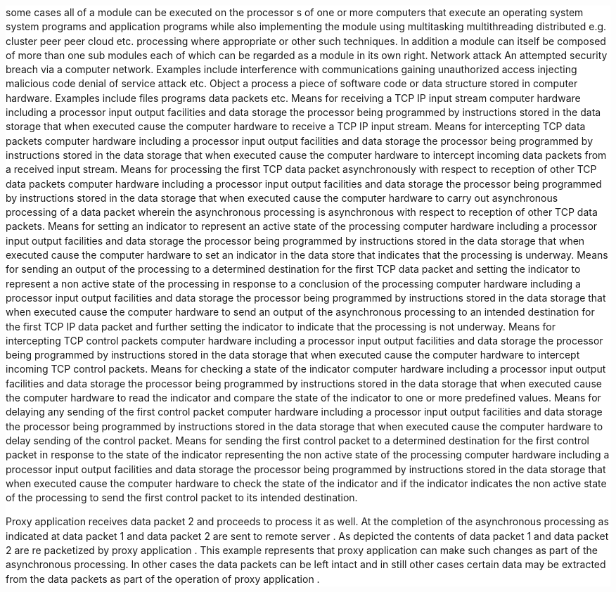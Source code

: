 some cases all of a module can be executed on the processor s of one or more computers that execute an operating system system programs and application programs while also implementing the module using multitasking multithreading distributed e.g. cluster peer peer cloud etc. processing where appropriate or other such techniques. In addition a module can itself be composed of more than one sub modules each of which can be regarded as a module in its own right. Network attack An attempted security breach via a computer network. Examples include interference with communications gaining unauthorized access injecting malicious code denial of service attack etc. Object a process a piece of software code or data structure stored in computer hardware. Examples include files programs data packets etc. Means for receiving a TCP IP input stream computer hardware including a processor input output facilities and data storage the processor being programmed by instructions stored in the data storage that when executed cause the computer hardware to receive a TCP IP input stream. Means for intercepting TCP data packets computer hardware including a processor input output facilities and data storage the processor being programmed by instructions stored in the data storage that when executed cause the computer hardware to intercept incoming data packets from a received input stream. Means for processing the first TCP data packet asynchronously with respect to reception of other TCP data packets computer hardware including a processor input output facilities and data storage the processor being programmed by instructions stored in the data storage that when executed cause the computer hardware to carry out asynchronous processing of a data packet wherein the asynchronous processing is asynchronous with respect to reception of other TCP data packets. Means for setting an indicator to represent an active state of the processing computer hardware including a processor input output facilities and data storage the processor being programmed by instructions stored in the data storage that when executed cause the computer hardware to set an indicator in the data store that indicates that the processing is underway. Means for sending an output of the processing to a determined destination for the first TCP data packet and setting the indicator to represent a non active state of the processing in response to a conclusion of the processing computer hardware including a processor input output facilities and data storage the processor being programmed by instructions stored in the data storage that when executed cause the computer hardware to send an output of the asynchronous processing to an intended destination for the first TCP IP data packet and further setting the indicator to indicate that the processing is not underway. Means for intercepting TCP control packets computer hardware including a processor input output facilities and data storage the processor being programmed by instructions stored in the data storage that when executed cause the computer hardware to intercept incoming TCP control packets. Means for checking a state of the indicator computer hardware including a processor input output facilities and data storage the processor being programmed by instructions stored in the data storage that when executed cause the computer hardware to read the indicator and compare the state of the indicator to one or more predefined values. Means for delaying any sending of the first control packet computer hardware including a processor input output facilities and data storage the processor being programmed by instructions stored in the data storage that when executed cause the computer hardware to delay sending of the control packet. Means for sending the first control packet to a determined destination for the first control packet in response to the state of the indicator representing the non active state of the processing computer hardware including a processor input output facilities and data storage the processor being programmed by instructions stored in the data storage that when executed cause the computer hardware to check the state of the indicator and if the indicator indicates the non active state of the processing to send the first control packet to its intended destination.

Proxy application receives data packet 2 and proceeds to process it as well. At the completion of the asynchronous processing as indicated at data packet 1 and data packet 2 are sent to remote server . As depicted the contents of data packet 1 and data packet 2 are re packetized by proxy application . This example represents that proxy application can make such changes as part of the asynchronous processing. In other cases the data packets can be left intact and in still other cases certain data may be extracted from the data packets as part of the operation of proxy application .
